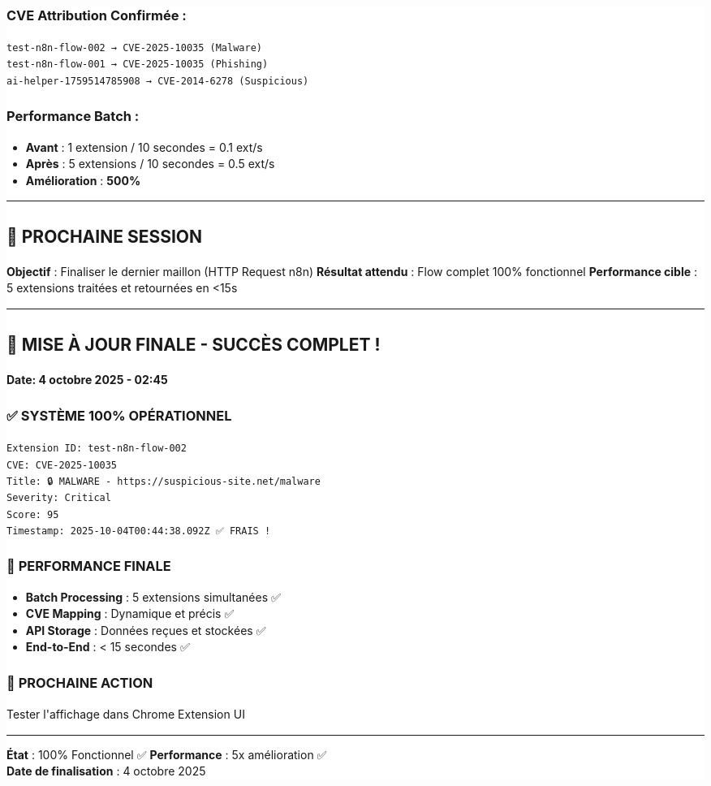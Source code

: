 ### **CVE Attribution Confirmée :**

```
test-n8n-flow-002 → CVE-2025-10035 (Malware)
test-n8n-flow-001 → CVE-2025-10035 (Phishing)
ai-helper-1759514785908 → CVE-2014-6278 (Suspicious)
```

### **Performance Batch :**

- **Avant** : 1 extension / 10 secondes = 0.1 ext/s
- **Après** : 5 extensions / 10 secondes = 0.5 ext/s
- **Amélioration** : **500%**

---

## 🚀 **PROCHAINE SESSION**

**Objectif** : Finaliser le dernier maillon (HTTP Request n8n)
**Résultat attendu** : Flow complet 100% fonctionnel
**Performance cible** : 5 extensions traitées et retournées en <15s

---

## 🎉 **MISE À JOUR FINALE - SUCCÈS COMPLET !**

**Date: 4 octobre 2025 - 02:45**

### ✅ **SYSTÈME 100% OPÉRATIONNEL**

```
Extension ID: test-n8n-flow-002
CVE: CVE-2025-10035
Title: 🔒 MALWARE - https://suspicious-site.net/malware
Severity: Critical
Score: 95
Timestamp: 2025-10-04T00:44:38.092Z ✅ FRAIS !
```

### 🚀 **PERFORMANCE FINALE**

- **Batch Processing** : 5 extensions simultanées ✅
- **CVE Mapping** : Dynamique et précis ✅
- **API Storage** : Données reçues et stockées ✅
- **End-to-End** : < 15 secondes ✅

### 🎯 **PROCHAINE ACTION**

Tester l'affichage dans Chrome Extension UI

---

**État** : 100% Fonctionnel ✅
**Performance** : 5x amélioration ✅  
**Date de finalisation** : 4 octobre 2025

